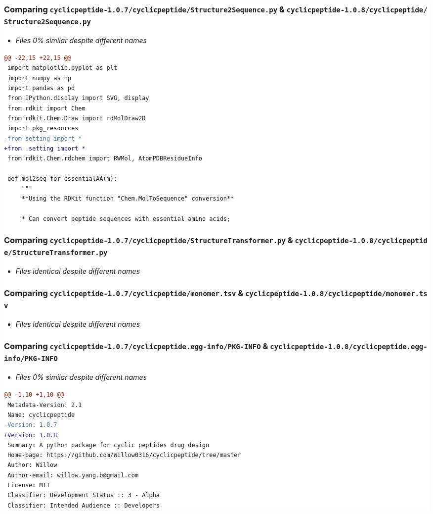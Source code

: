 ### Comparing `cyclicpeptide-1.0.7/cyclicpeptide/Structure2Sequence.py` & `cyclicpeptide-1.0.8/cyclicpeptide/Structure2Sequence.py`

 * *Files 0% similar despite different names*

```diff
@@ -22,15 +22,15 @@
 import matplotlib.pyplot as plt
 import numpy as np
 import pandas as pd
 from IPython.display import SVG, display
 from rdkit import Chem
 from rdkit.Chem.Draw import rdMolDraw2D
 import pkg_resources
-from setting import *
+from .setting import *
 from rdkit.Chem.rdchem import RWMol, AtomPDBResidueInfo
 
 def mol2seq_for_essentialAA(m):
     """
     **Using the RDKit function "Chem.MolToSequence" conversion**
 
     * Can convert peptide sequences with essential amino acids;
```

### Comparing `cyclicpeptide-1.0.7/cyclicpeptide/StructureTransformer.py` & `cyclicpeptide-1.0.8/cyclicpeptide/StructureTransformer.py`

 * *Files identical despite different names*

### Comparing `cyclicpeptide-1.0.7/cyclicpeptide/monomer.tsv` & `cyclicpeptide-1.0.8/cyclicpeptide/monomer.tsv`

 * *Files identical despite different names*

### Comparing `cyclicpeptide-1.0.7/cyclicpeptide.egg-info/PKG-INFO` & `cyclicpeptide-1.0.8/cyclicpeptide.egg-info/PKG-INFO`

 * *Files 0% similar despite different names*

```diff
@@ -1,10 +1,10 @@
 Metadata-Version: 2.1
 Name: cyclicpeptide
-Version: 1.0.7
+Version: 1.0.8
 Summary: A python package for cyclic peptides drug design
 Home-page: https://github.com/Willow0316/cyclicpeptide/tree/master
 Author: Willow
 Author-email: willow.yang.b@gmail.com
 License: MIT
 Classifier: Development Status :: 3 - Alpha
 Classifier: Intended Audience :: Developers
```
